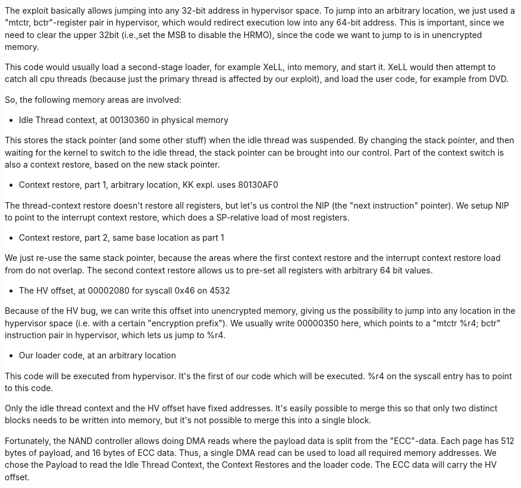 The exploit basically allows jumping into any 32-bit address in
hypervisor space. To jump into an arbitrary location, we just used a
"mtctr, bctr"-register pair in hypervisor, which would redirect
execution low into any 64-bit address. This is important, since we need
to clear the upper 32bit (i.e.,set the MSB to disable the HRMO), since
the code we want to jump to is in unencrypted memory.

This code would usually load a second-stage loader, for example XeLL,
into memory, and start it. XeLL would then attempt to catch all cpu
threads (because just the primary thread is affected by our exploit),
and load the user code, for example from DVD.

So, the following memory areas are involved:

  - Idle Thread context, at 00130360 in physical memory

This stores the stack pointer (and some other stuff) when the idle
thread was suspended. By changing the stack pointer, and then waiting
for the kernel to switch to the idle thread, the stack pointer can be
brought into our control. Part of the context switch is also a context
restore, based on the new stack pointer.

  - Context restore, part 1, arbitrary location, KK expl. uses 80130AF0

The thread-context restore doesn't restore all registers, but let's us
control the NIP (the "next instruction" pointer). We setup NIP to point
to the interrupt context restore, which does a SP-relative load of most
registers.

  - Context restore, part 2, same base location as part 1

We just re-use the same stack pointer, because the areas where the first
context restore and the interrupt context restore load from do not
overlap. The second context restore allows us to pre-set all registers
with arbitrary 64 bit values.

  - The HV offset, at 00002080 for syscall 0x46 on 4532

Because of the HV bug, we can write this offset into unencrypted memory,
giving us the possibility to jump into any location in the hypervisor
space (i.e. with a certain "encryption prefix"). We usually write
00000350 here, which points to a "mtctr %r4; bctr" instruction pair in
hypervisor, which lets us jump to %r4.

  - Our loader code, at an arbitrary location

This code will be executed from hypervisor. It's the first of our code
which will be executed. %r4 on the syscall entry has to point to this
code.

Only the idle thread context and the HV offset have fixed addresses.
It's easily possible to merge this so that only two distinct blocks
needs to be written into memory, but it's not possible to merge this
into a single block.

Fortunately, the NAND controller allows doing DMA reads where the
payload data is split from the "ECC"-data. Each page has 512 bytes of
payload, and 16 bytes of ECC data. Thus, a single DMA read can be used
to load all required memory addresses. We chose the Payload to read the
Idle Thread Context, the Context Restores and the loader code. The ECC
data will carry the HV offset.
